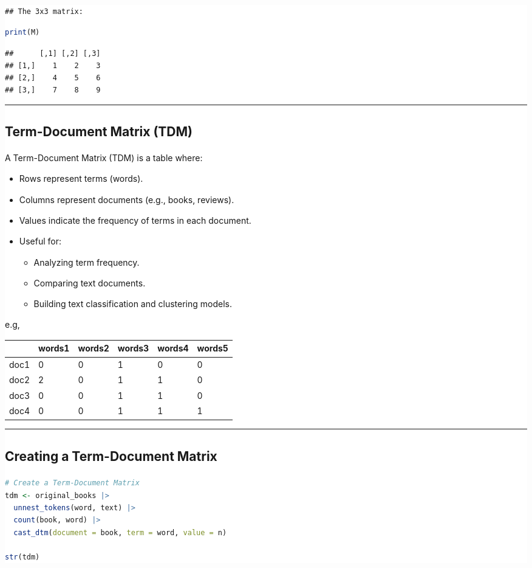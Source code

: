     ## The 3x3 matrix:

``` r
print(M)
```

    ##      [,1] [,2] [,3]
    ## [1,]    1    2    3
    ## [2,]    4    5    6
    ## [3,]    7    8    9

------------------------------------------------------------------------

## Term-Document Matrix (TDM)

A Term-Document Matrix (TDM) is a table where:

- Rows represent terms (words).

- Columns represent documents (e.g., books, reviews).

- Values indicate the frequency of terms in each document.

- Useful for:

  - Analyzing term frequency.

  - Comparing text documents.

  - Building text classification and clustering models.

e.g,

|      | words1 | words2 | words3 | words4 | words5 |
|------|--------|--------|--------|--------|--------|
| doc1 | 0      | 0      | 1      | 0      | 0      |
| doc2 | 2      | 0      | 1      | 1      | 0      |
| doc3 | 0      | 0      | 1      | 1      | 0      |
| doc4 | 0      | 0      | 1      | 1      | 1      |

------------------------------------------------------------------------

## Creating a Term-Document Matrix

``` r
# Create a Term-Document Matrix
tdm <- original_books |> 
  unnest_tokens(word, text) |> 
  count(book, word) |> 
  cast_dtm(document = book, term = word, value = n)

str(tdm)
```
